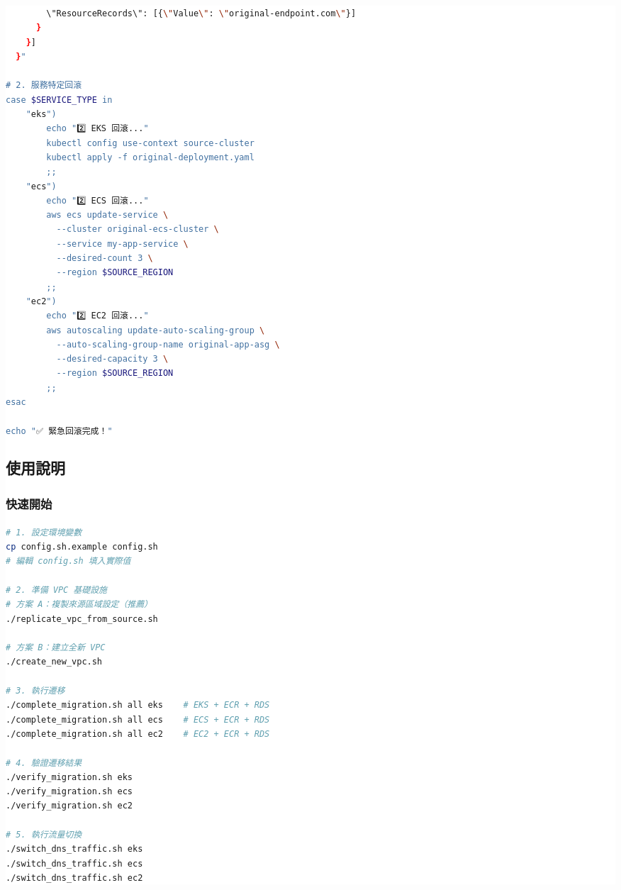 ```bash
        \"ResourceRecords\": [{\"Value\": \"original-endpoint.com\"}]
      }
    }]
  }"

# 2. 服務特定回滾
case $SERVICE_TYPE in
    "eks")
        echo "2️⃣ EKS 回滾..."
        kubectl config use-context source-cluster
        kubectl apply -f original-deployment.yaml
        ;;
    "ecs")
        echo "2️⃣ ECS 回滾..."
        aws ecs update-service \
          --cluster original-ecs-cluster \
          --service my-app-service \
          --desired-count 3 \
          --region $SOURCE_REGION
        ;;
    "ec2")
        echo "2️⃣ EC2 回滾..."
        aws autoscaling update-auto-scaling-group \
          --auto-scaling-group-name original-app-asg \
          --desired-capacity 3 \
          --region $SOURCE_REGION
        ;;
esac

echo "✅ 緊急回滾完成！"
```

## 使用說明

### 快速開始

```bash
# 1. 設定環境變數
cp config.sh.example config.sh
# 編輯 config.sh 填入實際值

# 2. 準備 VPC 基礎設施
# 方案 A：複製來源區域設定（推薦）
./replicate_vpc_from_source.sh

# 方案 B：建立全新 VPC
./create_new_vpc.sh

# 3. 執行遷移
./complete_migration.sh all eks    # EKS + ECR + RDS
./complete_migration.sh all ecs    # ECS + ECR + RDS  
./complete_migration.sh all ec2    # EC2 + ECR + RDS

# 4. 驗證遷移結果
./verify_migration.sh eks
./verify_migration.sh ecs
./verify_migration.sh ec2

# 5. 執行流量切換
./switch_dns_traffic.sh eks
./switch_dns_traffic.sh ecs
./switch_dns_traffic.sh ec2

```